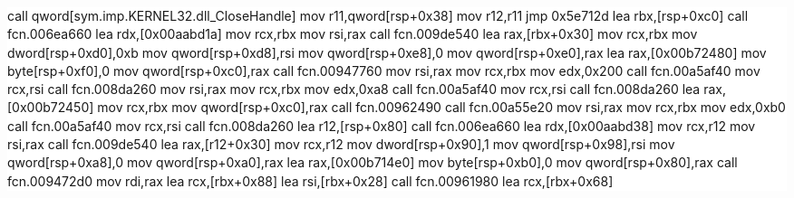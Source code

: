 call qword[sym.imp.KERNEL32.dll_CloseHandle]
mov r11,qword[rsp+0x38]
mov r12,r11
jmp 0x5e712d
lea rbx,[rsp+0xc0]
call fcn.006ea660
lea rdx,[0x00aabd1a]
mov rcx,rbx
mov rsi,rax
call fcn.009de540
lea rax,[rbx+0x30]
mov rcx,rbx
mov dword[rsp+0xd0],0xb
mov qword[rsp+0xd8],rsi
mov qword[rsp+0xe8],0
mov qword[rsp+0xe0],rax
lea rax,[0x00b72480]
mov byte[rsp+0xf0],0
mov qword[rsp+0xc0],rax
call fcn.00947760
mov rsi,rax
mov rcx,rbx
mov edx,0x200
call fcn.00a5af40
mov rcx,rsi
call fcn.008da260
mov rsi,rax
mov rcx,rbx
mov edx,0xa8
call fcn.00a5af40
mov rcx,rsi
call fcn.008da260
lea rax,[0x00b72450]
mov rcx,rbx
mov qword[rsp+0xc0],rax
call fcn.00962490
call fcn.00a55e20
mov rsi,rax
mov rcx,rbx
mov edx,0xb0
call fcn.00a5af40
mov rcx,rsi
call fcn.008da260
lea r12,[rsp+0x80]
call fcn.006ea660
lea rdx,[0x00aabd38]
mov rcx,r12
mov rsi,rax
call fcn.009de540
lea rax,[r12+0x30]
mov rcx,r12
mov dword[rsp+0x90],1
mov qword[rsp+0x98],rsi
mov qword[rsp+0xa8],0
mov qword[rsp+0xa0],rax
lea rax,[0x00b714e0]
mov byte[rsp+0xb0],0
mov qword[rsp+0x80],rax
call fcn.009472d0
mov rdi,rax
lea rcx,[rbx+0x88]
lea rsi,[rbx+0x28]
call fcn.00961980
lea rcx,[rbx+0x68]

[similar_1_ref]: /report/fcn.005e7ab0@a5905e3c253c25bbaf727a1a18fe8ed1
[similar_2_ref]: /report/fcn.005cbe30@a5905e3c253c25bbaf727a1a18fe8ed1
[similar_3_ref]: /report/fcn.005bcbe0@a5905e3c253c25bbaf727a1a18fe8ed1
[similar_4_ref]: /report/fcn.005ba960@a5905e3c253c25bbaf727a1a18fe8ed1
[similar_5_ref]: /report/fcn.00607950@a5905e3c253c25bbaf727a1a18fe8ed1
[virustotal_ref]: https://www.virustotal.com/gui/file/a5905e3c253c25bbaf727a1a18fe8ed1